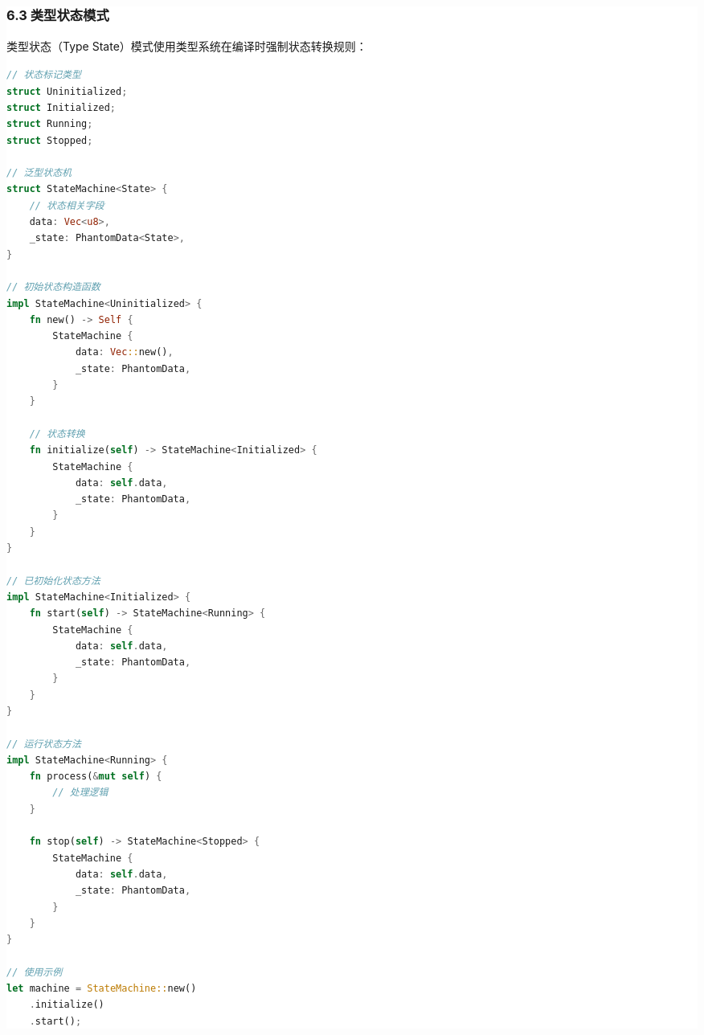 ### 6.3 类型状态模式

类型状态（Type State）模式使用类型系统在编译时强制状态转换规则：

```rust
// 状态标记类型
struct Uninitialized;
struct Initialized;
struct Running;
struct Stopped;

// 泛型状态机
struct StateMachine<State> {
    // 状态相关字段
    data: Vec<u8>,
    _state: PhantomData<State>,
}

// 初始状态构造函数
impl StateMachine<Uninitialized> {
    fn new() -> Self {
        StateMachine {
            data: Vec::new(),
            _state: PhantomData,
        }
    }
    
    // 状态转换
    fn initialize(self) -> StateMachine<Initialized> {
        StateMachine {
            data: self.data,
            _state: PhantomData,
        }
    }
}

// 已初始化状态方法
impl StateMachine<Initialized> {
    fn start(self) -> StateMachine<Running> {
        StateMachine {
            data: self.data,
            _state: PhantomData,
        }
    }
}

// 运行状态方法
impl StateMachine<Running> {
    fn process(&mut self) {
        // 处理逻辑
    }
    
    fn stop(self) -> StateMachine<Stopped> {
        StateMachine {
            data: self.data,
            _state: PhantomData,
        }
    }
}

// 使用示例
let machine = StateMachine::new()
    .initialize()
    .start();
```